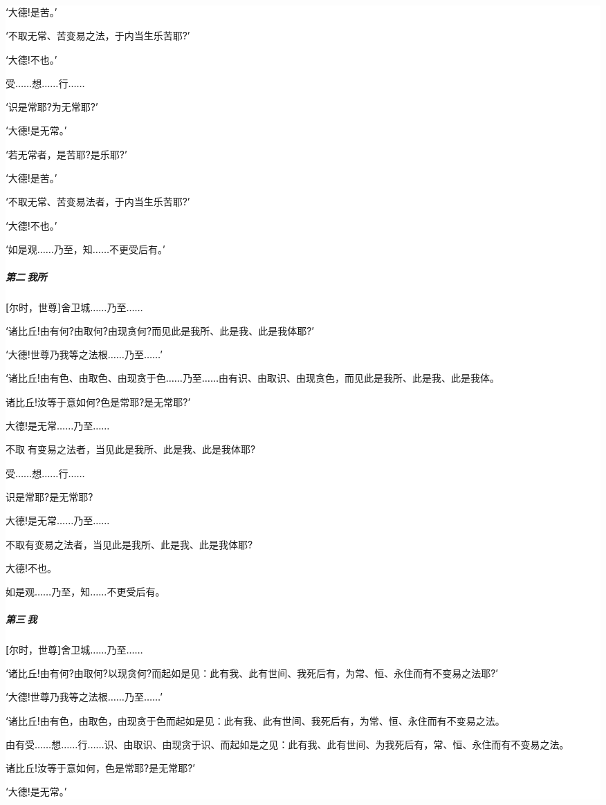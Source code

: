 ‘大德!是苦。’

‘不取无常、苦变易之法，于内当生乐苦耶?’

‘大德!不也。’

受……想……行……

‘识是常耶?为无常耶?’

‘大德!是无常。’

‘若无常者，是苦耶?是乐耶?’

‘大德!是苦。’

‘不取无常、苦变易法者，于内当生乐苦耶?’

‘大德!不也。’

‘如是观……乃至，知……不更受后有。’

##### 第二 我所

[尔时，世尊]舍卫城……乃至……

‘诸比丘!由有何?由取何?由现贪何?而见此是我所、此是我、此是我体耶?’

‘大德!世尊乃我等之法根……乃至……’

‘诸比丘!由有色、由取色、由现贪于色……乃至……由有识、由取识、由现贪色，而见此是我所、此是我、此是我体。

诸比丘!汝等于意如何?色是常耶?是无常耶?’

大德!是无常……乃至……

不取 有变易之法者，当见此是我所、此是我、此是我体耶?

受……想……行……

识是常耶?是无常耶?

大德!是无常……乃至……

不取有变易之法者，当见此是我所、此是我、此是我体耶?

大德!不也。

如是观……乃至，知……不更受后有。

##### 第三 我

[尔时，世尊]舍卫城……乃至……

‘诸比丘!由有何?由取何?以现贪何?而起如是见：此有我、此有世间、我死后有，为常、恒、永住而有不变易之法耶?’

‘大德!世尊乃我等之法根……乃至……’

‘诸比丘!由有色，由取色，由现贪于色而起如是见：此有我、此有世间、我死后有，为常、恒、永住而有不变易之法。

由有受……想……行……识、由取识、由现贪于识、而起如是之见：此有我、此有世间、为我死后有，常、恒、永住而有不变易之法。

诸比丘!汝等于意如何，色是常耶?是无常耶?’

‘大德!是无常。’

